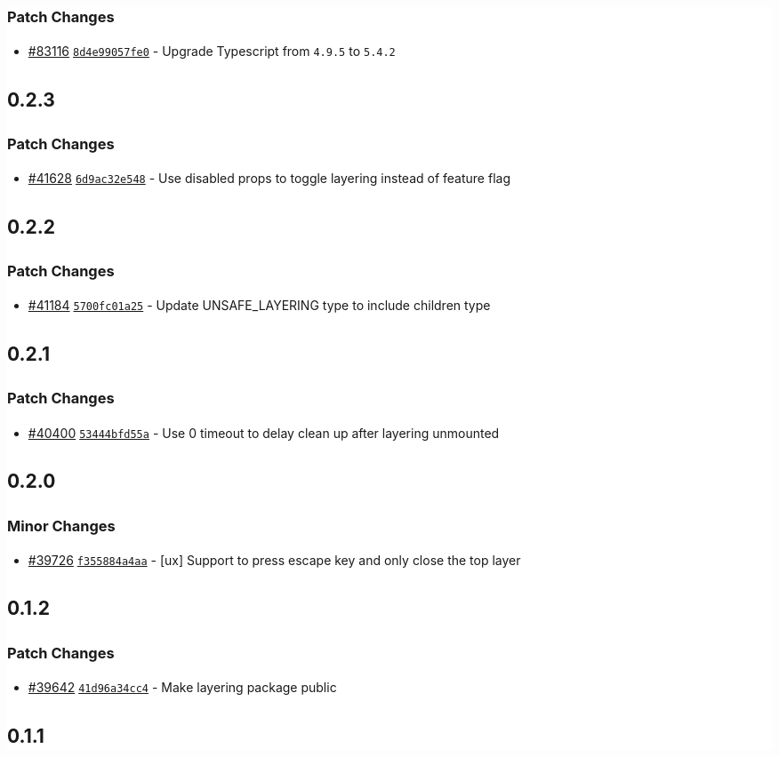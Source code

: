 ### Patch Changes

- [#83116](https://stash.atlassian.com/projects/CONFCLOUD/repos/confluence-frontend/pull-requests/83116)
  [`8d4e99057fe0`](https://stash.atlassian.com/projects/CONFCLOUD/repos/confluence-frontend/commits/8d4e99057fe0) -
  Upgrade Typescript from `4.9.5` to `5.4.2`

## 0.2.3

### Patch Changes

- [#41628](https://bitbucket.org/atlassian/atlassian-frontend/pull-requests/41628)
  [`6d9ac32e548`](https://bitbucket.org/atlassian/atlassian-frontend/commits/6d9ac32e548) - Use
  disabled props to toggle layering instead of feature flag

## 0.2.2

### Patch Changes

- [#41184](https://bitbucket.org/atlassian/atlassian-frontend/pull-requests/41184)
  [`5700fc01a25`](https://bitbucket.org/atlassian/atlassian-frontend/commits/5700fc01a25) - Update
  UNSAFE_LAYERING type to include children type

## 0.2.1

### Patch Changes

- [#40400](https://bitbucket.org/atlassian/atlassian-frontend/pull-requests/40400)
  [`53444bfd55a`](https://bitbucket.org/atlassian/atlassian-frontend/commits/53444bfd55a) - Use 0
  timeout to delay clean up after layering unmounted

## 0.2.0

### Minor Changes

- [#39726](https://bitbucket.org/atlassian/atlassian-frontend/pull-requests/39726)
  [`f355884a4aa`](https://bitbucket.org/atlassian/atlassian-frontend/commits/f355884a4aa) - [ux]
  Support to press escape key and only close the top layer

## 0.1.2

### Patch Changes

- [#39642](https://bitbucket.org/atlassian/atlassian-frontend/pull-requests/39642)
  [`41d96a34cc4`](https://bitbucket.org/atlassian/atlassian-frontend/commits/41d96a34cc4) - Make
  layering package public

## 0.1.1
